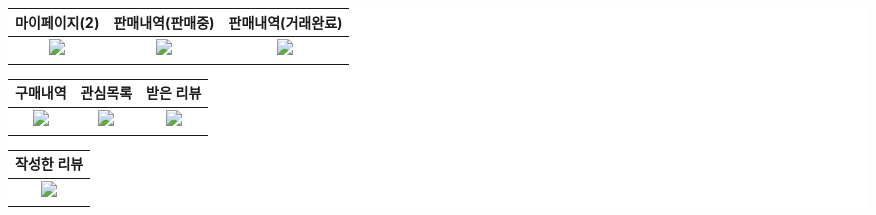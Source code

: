 | 마이페이지(2) | 판매내역(판매중) | 판매내역(거래완료) |
|:-:|:-:|:-:|
|<img src="https://user-images.githubusercontent.com/68272971/193626353-81946cc0-f3f0-4ebe-bf50-c341511531f8.png" height=600px>|<img src="https://user-images.githubusercontent.com/68272971/193626509-a1db09a9-f706-418d-a6be-3d4833838130.png" height=600px>|<img src="https://user-images.githubusercontent.com/68272971/193626529-4660cc8b-1476-467e-8655-20ae5bf3e6f8.png" height=600px>|

| 구매내역 | 관심목록 | 받은 리뷰 |
|:-:|:-:|:-:|
|<img src="https://user-images.githubusercontent.com/68272971/193630215-47494f45-0b8a-43a7-b729-5b6041145c22.png" height=600px>|<img src="https://user-images.githubusercontent.com/68272971/193629241-dbc4fe11-0a17-4387-a726-3f4b876e442e.png" height=600px>|<img src="https://user-images.githubusercontent.com/68272971/193629319-cf6c0913-ce66-4d5e-bf10-217ddc78ae8b.png" height=600px>|

| 작성한 리뷰 |
|:-:|
|<img src="https://user-images.githubusercontent.com/68272971/193629365-ee4f3ae7-87e4-4219-8216-911c9fc1dc99.png" height=600px>|
